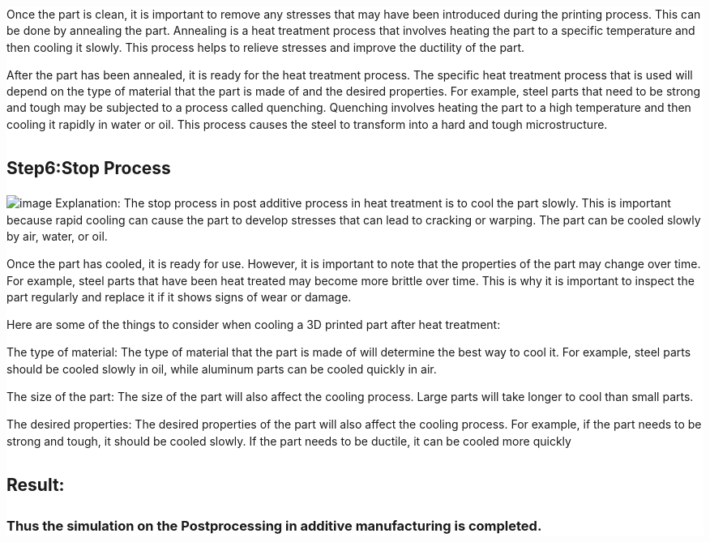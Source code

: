 Once the part is clean, it is important to remove any stresses that may have been introduced during the printing process. This can be done by annealing the part. Annealing is a heat treatment process that involves heating the part to a specific temperature and then cooling it slowly. This process helps to relieve stresses and improve the ductility of the part.

After the part has been annealed, it is ready for the heat treatment process. The specific heat treatment process that is used will depend on the type of material that the part is made of and the desired properties. For example, steel parts that need to be strong and tough may be subjected to a process called quenching. Quenching involves heating the part to a high temperature and then cooling it rapidly in water or oil. This process causes the steel to transform into a hard and tough microstructure.

## Step6:Stop Process 
![image](https://github.com/harish-ragavendra-25/Ex.No.9---SIMULATION-OF-POST--PROCESSING-IN-ADDITIVE-MANUFACTURING/assets/114852180/52ac4d0c-ca7e-46cb-81bc-4687e6b48d29)
Explanation:
The stop process in post additive process in heat treatment is to cool the part slowly. This is important because rapid cooling can cause the part to develop stresses that can lead to cracking or warping. The part can be cooled slowly by air, water, or oil.

Once the part has cooled, it is ready for use. However, it is important to note that the properties of the part may change over time. For example, steel parts that have been heat treated may become more brittle over time. This is why it is important to inspect the part regularly and replace it if it shows signs of wear or damage.

Here are some of the things to consider when cooling a 3D printed part after heat treatment:

The type of material: The type of material that the part is made of will determine the best way to cool it. For example, steel parts should be cooled slowly in oil, while aluminum parts can be cooled quickly in air.

The size of the part: The size of the part will also affect the cooling process. Large parts will take longer to cool than small parts.

The desired properties: The desired properties of the part will also affect the cooling process. For example, if the part needs to be strong and tough, it should be cooled slowly. If the part needs to be ductile, it can be cooled more quickly
## Result: 
### Thus the simulation on the Postprocessing in additive manufacturing is completed.
